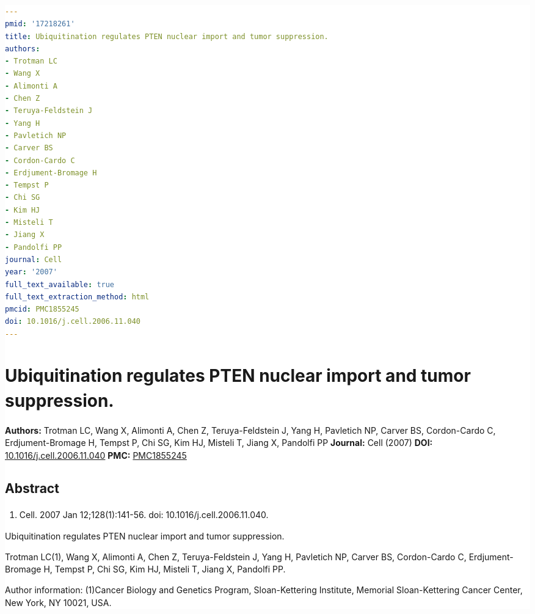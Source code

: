 ```yaml
---
pmid: '17218261'
title: Ubiquitination regulates PTEN nuclear import and tumor suppression.
authors:
- Trotman LC
- Wang X
- Alimonti A
- Chen Z
- Teruya-Feldstein J
- Yang H
- Pavletich NP
- Carver BS
- Cordon-Cardo C
- Erdjument-Bromage H
- Tempst P
- Chi SG
- Kim HJ
- Misteli T
- Jiang X
- Pandolfi PP
journal: Cell
year: '2007'
full_text_available: true
full_text_extraction_method: html
pmcid: PMC1855245
doi: 10.1016/j.cell.2006.11.040
---
```


# Ubiquitination regulates PTEN nuclear import and tumor suppression.
**Authors:** Trotman LC, Wang X, Alimonti A, Chen Z, Teruya-Feldstein J, Yang H, Pavletich NP, Carver BS, Cordon-Cardo C, Erdjument-Bromage H, Tempst P, Chi SG, Kim HJ, Misteli T, Jiang X, Pandolfi PP
**Journal:** Cell (2007)
**DOI:** [10.1016/j.cell.2006.11.040](https://doi.org/10.1016/j.cell.2006.11.040)
**PMC:** [PMC1855245](https://www.ncbi.nlm.nih.gov/pmc/articles/PMC1855245/)

## Abstract

1. Cell. 2007 Jan 12;128(1):141-56. doi: 10.1016/j.cell.2006.11.040.

Ubiquitination regulates PTEN nuclear import and tumor suppression.

Trotman LC(1), Wang X, Alimonti A, Chen Z, Teruya-Feldstein J, Yang H, Pavletich 
NP, Carver BS, Cordon-Cardo C, Erdjument-Bromage H, Tempst P, Chi SG, Kim HJ, 
Misteli T, Jiang X, Pandolfi PP.

Author information:
(1)Cancer Biology and Genetics Program, Sloan-Kettering Institute, Memorial 
Sloan-Kettering Cancer Center, New York, NY 10021, USA.

